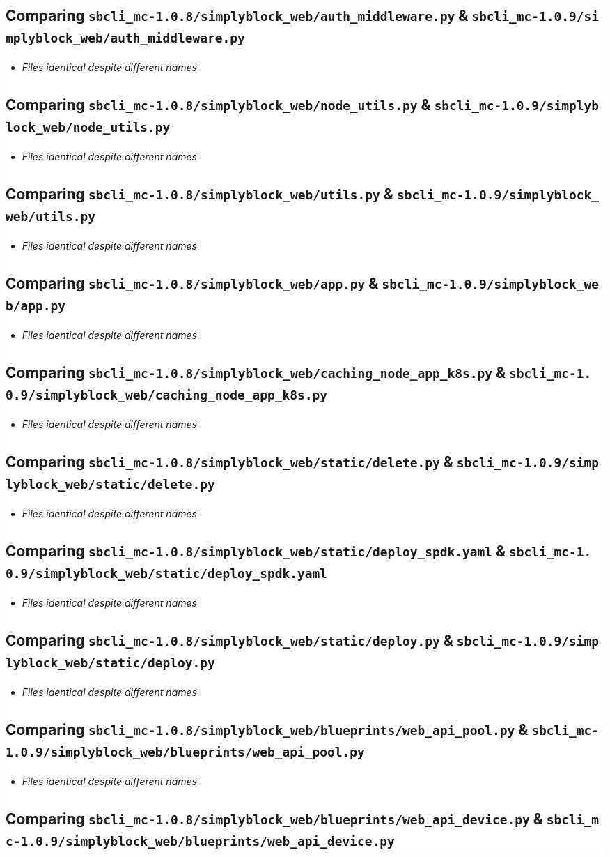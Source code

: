 ## Comparing `sbcli_mc-1.0.8/simplyblock_web/auth_middleware.py` & `sbcli_mc-1.0.9/simplyblock_web/auth_middleware.py`

 * *Files identical despite different names*

## Comparing `sbcli_mc-1.0.8/simplyblock_web/node_utils.py` & `sbcli_mc-1.0.9/simplyblock_web/node_utils.py`

 * *Files identical despite different names*

## Comparing `sbcli_mc-1.0.8/simplyblock_web/utils.py` & `sbcli_mc-1.0.9/simplyblock_web/utils.py`

 * *Files identical despite different names*

## Comparing `sbcli_mc-1.0.8/simplyblock_web/app.py` & `sbcli_mc-1.0.9/simplyblock_web/app.py`

 * *Files identical despite different names*

## Comparing `sbcli_mc-1.0.8/simplyblock_web/caching_node_app_k8s.py` & `sbcli_mc-1.0.9/simplyblock_web/caching_node_app_k8s.py`

 * *Files identical despite different names*

## Comparing `sbcli_mc-1.0.8/simplyblock_web/static/delete.py` & `sbcli_mc-1.0.9/simplyblock_web/static/delete.py`

 * *Files identical despite different names*

## Comparing `sbcli_mc-1.0.8/simplyblock_web/static/deploy_spdk.yaml` & `sbcli_mc-1.0.9/simplyblock_web/static/deploy_spdk.yaml`

 * *Files identical despite different names*

## Comparing `sbcli_mc-1.0.8/simplyblock_web/static/deploy.py` & `sbcli_mc-1.0.9/simplyblock_web/static/deploy.py`

 * *Files identical despite different names*

## Comparing `sbcli_mc-1.0.8/simplyblock_web/blueprints/web_api_pool.py` & `sbcli_mc-1.0.9/simplyblock_web/blueprints/web_api_pool.py`

 * *Files identical despite different names*

## Comparing `sbcli_mc-1.0.8/simplyblock_web/blueprints/web_api_device.py` & `sbcli_mc-1.0.9/simplyblock_web/blueprints/web_api_device.py`
